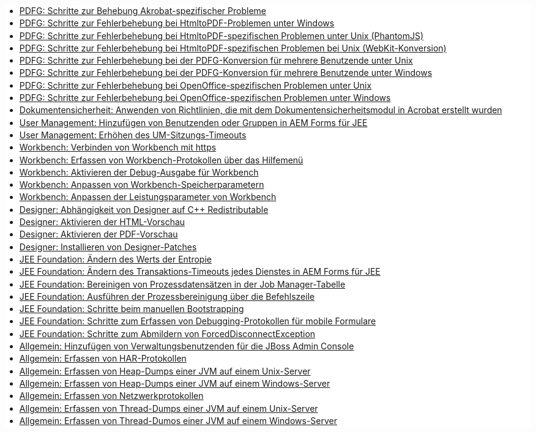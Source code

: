    + [PDFG: Schritte zur Behebung Akrobat-spezifischer Probleme](troubleshooting/steps-to-troubleshoot-acrobat-specific-issues.md)
   + [PDFG: Schritte zur Fehlerbehebung bei HtmltoPDF-Problemen unter Windows](troubleshooting/steps-to-troubleshoot-htmltopdf-issues-on-windows.md)
   + [PDFG: Schritte zur Fehlerbehebung bei HtmltoPDF-spezifischen Problemen unter Unix (PhantomJS)](troubleshooting/steps-to-troubleshoot-htmltopdf-specific-issues-on-unix-phantomjs.md)
   + [PDFG: Schritte zur Fehlerbehebung bei HtmltoPDF-spezifischen Problemen bei Unix (WebKit-Konversion)](troubleshooting/steps-to-troubleshoot-htmltopdf-specific-issues-on-unix-webkit.md)
   + [PDFG: Schritte zur Fehlerbehebung bei der PDFG-Konversion für mehrere Benutzende unter Unix](troubleshooting/steps-to-troubleshoot-multi-user-pdfg-conversion-on-unix.md)
   + [PDFG: Schritte zur Fehlerbehebung bei der PDFG-Konversion für mehrere Benutzende unter Windows](troubleshooting/steps-to-troubleshoot-multi-user-pdfg-conversion-on-windows.md)
   + [PDFG: Schritte zur Fehlerbehebung bei OpenOffice-spezifischen Problemen unter Unix](troubleshooting/steps-to-troubleshoot-openoffice-specific-issues-on-unix.md)
   + [PDFG: Schritte zur Fehlerbehebung bei OpenOffice-spezifischen Problemen unter Windows](troubleshooting/steps-to-troubleshoot-openoffice-specific-issues-on-windows.md)
   + [Dokumentensicherheit: Anwenden von Richtlinien, die mit dem Dokumentensicherheitsmodul in Acrobat erstellt wurden](troubleshooting/how-to-apply-policy-created-using-document-security-module-in-acrobat.md)
   + [User Management: Hinzufügen von Benutzenden oder Gruppen in AEM Forms für JEE](troubleshooting/how-to-add-users-or-groups-in-aem-forms-jee.md)
   + [User Management: Erhöhen des UM-Sitzungs-Timeouts](troubleshooting/how-to-increase-um-session-timeout.md)
   + [Workbench: Verbinden von Workbench mit https](troubleshooting/connecting-workbench-using-https.md)
   + [Workbench: Erfassen von Workbench-Protokollen über das Hilfemenü](troubleshooting/gathering-workbench-logs-from-help-menu.md)
   + [Workbench: Aktivieren der Debug-Ausgabe für Workbench](troubleshooting/how-to-enable-debug-output-for-workbench.md)
   + [Workbench: Anpassen von Workbench-Speicherparametern](troubleshooting/how-to-tweak-workbench-memory-parameters.md)
   + [Workbench: Anpassen der Leistungsparameter von Workbench](troubleshooting/how-to-tweak-workbench-performance-parameters.md)
   + [Designer: Abhängigkeit von Designer auf C++ Redistributable](troubleshooting/dependency-of-vc-on-designer.md)
   + [Designer: Aktivieren der HTML-Vorschau](troubleshooting/how-to-enable-html-preview.md)
   + [Designer: Aktivieren der PDF-Vorschau](troubleshooting/how-to-enable-pdf-preview.md)
   + [Designer: Installieren von Designer-Patches](troubleshooting/how-to-install-designer-patches.md)
   + [JEE Foundation: Ändern des Werts der Entropie](troubleshooting/how-to-change-the-value-of-entropy.md)
   + [JEE Foundation: Ändern des Transaktions-Timeouts jedes Dienstes in AEM Forms für JEE](troubleshooting/how-to-change-transaction-timeout-of-any-service-in-aem-forms-jee.md)
   + [JEE Foundation: Bereinigen von Prozessdatensätzen in der Job Manager-Tabelle](troubleshooting/how-to-purge-process-records-from-the-job-manager-table.md)
   + [JEE Foundation: Ausführen der Prozessbereinigung über die Befehlszeile](troubleshooting/how-to-run-process-purge-from-command-line.md)
   + [JEE Foundation: Schritte beim manuellen Bootstrapping](troubleshooting/steps-to-bootstrap-manually.md)
   + [JEE Foundation: Schritte zum Erfassen von Debugging-Protokollen für mobile Formulare](troubleshooting/steps-to-capture-debug-logs-for-mobile-forms.md)
   + [JEE Foundation: Schritte zum Abmildern von ForcedDisconnectException](troubleshooting/steps-to-mitigate-forceddisconnectexception.md)
   + [Allgemein: Hinzufügen von Verwaltungsbenutzenden für die JBoss Admin Console](troubleshooting/how-to-add-management-user-for-jboss-admin-console.md)
   + [Allgemein: Erfassen von HAR-Protokollen](troubleshooting/how-to-capture-har-logs.md)
   + [Allgemein: Erfassen von Heap-Dumps einer JVM auf einem Unix-Server](troubleshooting/how-to-capture-heap-dumps-of-a-jvm-on-a-unix-server.md)
   + [Allgemein: Erfassen von Heap-Dumps einer JVM auf einem Windows-Server](troubleshooting/how-to-capture-heap-dumps-of-a-jvm-on-a-windows-server.md)
   + [Allgemein: Erfassen von Netzwerkprotokollen](troubleshooting/how-to-capture-network-logs.md)
   + [Allgemein: Erfassen von Thread-Dumps einer JVM auf einem Unix-Server](troubleshooting/how-to-capture-thread-dumps-of-a-jvm-on-a-unix-server.md)
   + [Allgemein: Erfassen von Thread-Dumos einer JVM auf einem Windows-Server](troubleshooting/how-to-capture-thread-dumps-of-a-jvm-on-a-windows-server.md)
